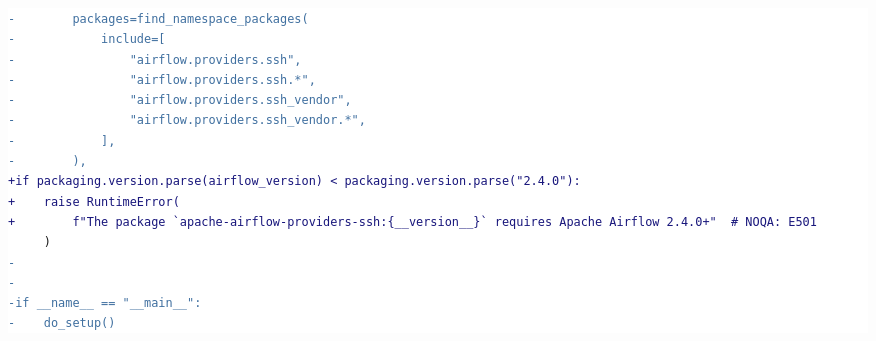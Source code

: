 ```diff
-        packages=find_namespace_packages(
-            include=[
-                "airflow.providers.ssh",
-                "airflow.providers.ssh.*",
-                "airflow.providers.ssh_vendor",
-                "airflow.providers.ssh_vendor.*",
-            ],
-        ),
+if packaging.version.parse(airflow_version) < packaging.version.parse("2.4.0"):
+    raise RuntimeError(
+        f"The package `apache-airflow-providers-ssh:{__version__}` requires Apache Airflow 2.4.0+"  # NOQA: E501
     )
-
-
-if __name__ == "__main__":
-    do_setup()
```

